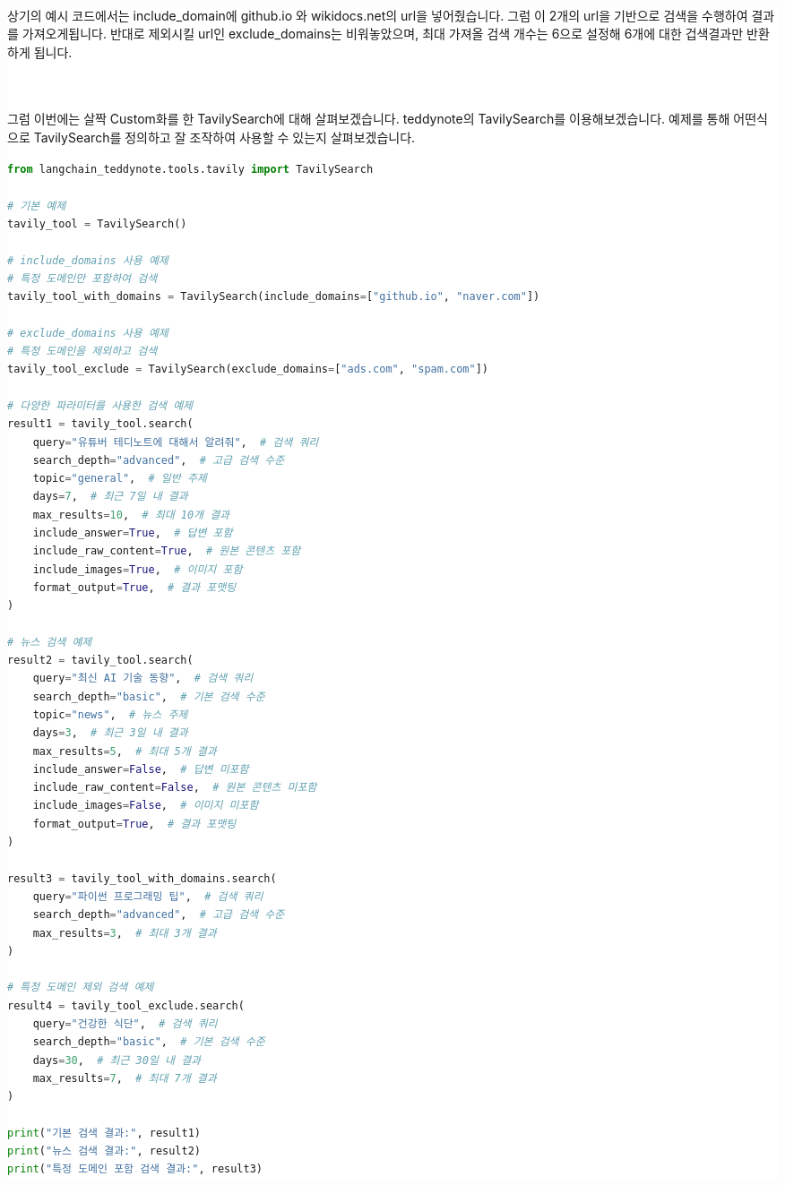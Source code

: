 상기의 예시 코드에서는 include_domain에 github.io 와 wikidocs.net의 url을 넣어줬습니다. 그럼 이 2개의 url을 기반으로 검색을 수행하여 결과를 가져오게됩니다. 반대로 제외시킬 url인 exclude_domains는 비워놓았으며, 최대 가져올 검색 개수는 6으로 설정해 6개에 대한 겁색결과만 반환하게 됩니다.   

<br>
<br>
그럼 이번에는 살짝 Custom화를 한 TavilySearch에 대해 살펴보겠습니다. teddynote의 TavilySearch를 이용해보겠습니다.   
예제를 통해 어떤식으로 TavilySearch를 정의하고 잘 조작하여 사용할 수 있는지 살펴보겠습니다.   

```python
from langchain_teddynote.tools.tavily import TavilySearch

# 기본 예제
tavily_tool = TavilySearch()

# include_domains 사용 예제
# 특정 도메인만 포함하여 검색
tavily_tool_with_domains = TavilySearch(include_domains=["github.io", "naver.com"])

# exclude_domains 사용 예제
# 특정 도메인을 제외하고 검색
tavily_tool_exclude = TavilySearch(exclude_domains=["ads.com", "spam.com"])

# 다양한 파라미터를 사용한 검색 예제
result1 = tavily_tool.search(
    query="유튜버 테디노트에 대해서 알려줘",  # 검색 쿼리
    search_depth="advanced",  # 고급 검색 수준
    topic="general",  # 일반 주제
    days=7,  # 최근 7일 내 결과
    max_results=10,  # 최대 10개 결과
    include_answer=True,  # 답변 포함
    include_raw_content=True,  # 원본 콘텐츠 포함
    include_images=True,  # 이미지 포함
    format_output=True,  # 결과 포맷팅
)

# 뉴스 검색 예제
result2 = tavily_tool.search(
    query="최신 AI 기술 동향",  # 검색 쿼리
    search_depth="basic",  # 기본 검색 수준
    topic="news",  # 뉴스 주제
    days=3,  # 최근 3일 내 결과
    max_results=5,  # 최대 5개 결과
    include_answer=False,  # 답변 미포함
    include_raw_content=False,  # 원본 콘텐츠 미포함
    include_images=False,  # 이미지 미포함
    format_output=True,  # 결과 포맷팅
)

result3 = tavily_tool_with_domains.search(
    query="파이썬 프로그래밍 팁",  # 검색 쿼리
    search_depth="advanced",  # 고급 검색 수준
    max_results=3,  # 최대 3개 결과
)

# 특정 도메인 제외 검색 예제
result4 = tavily_tool_exclude.search(
    query="건강한 식단",  # 검색 쿼리
    search_depth="basic",  # 기본 검색 수준
    days=30,  # 최근 30일 내 결과
    max_results=7,  # 최대 7개 결과
)

print("기본 검색 결과:", result1)
print("뉴스 검색 결과:", result2)
print("특정 도메인 포함 검색 결과:", result3)
```